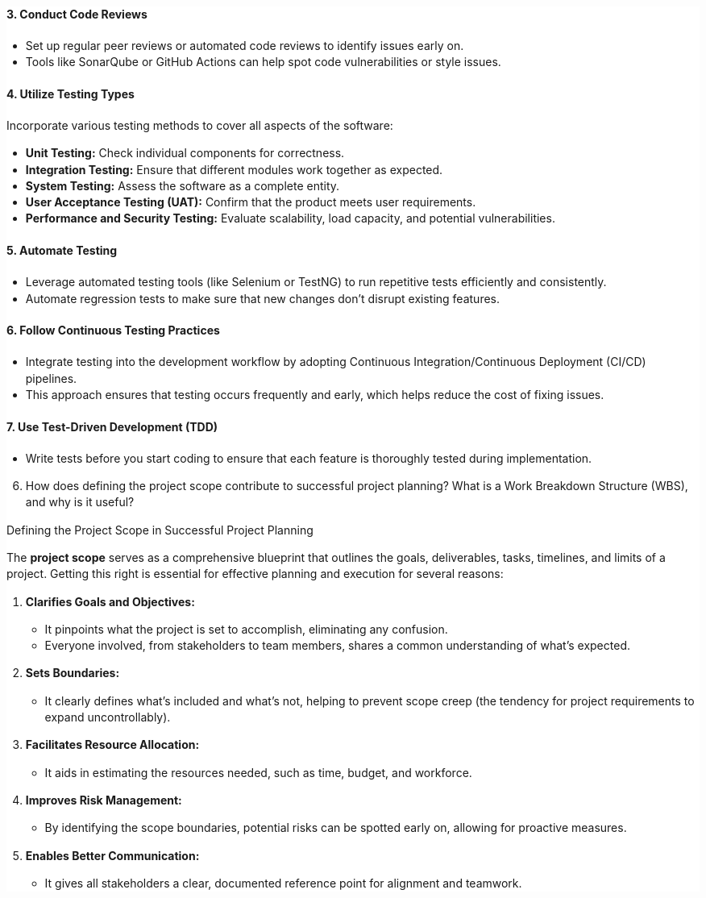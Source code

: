 #### **3. Conduct Code Reviews**
- Set up regular peer reviews or automated code reviews to identify issues early on.
- Tools like SonarQube or GitHub Actions can help spot code vulnerabilities or style issues.

#### **4. Utilize Testing Types**
Incorporate various testing methods to cover all aspects of the software:
   - **Unit Testing:** Check individual components for correctness.
   - **Integration Testing:** Ensure that different modules work together as expected.
   - **System Testing:** Assess the software as a complete entity.
   - **User Acceptance Testing (UAT):** Confirm that the product meets user requirements.
   - **Performance and Security Testing:** Evaluate scalability, load capacity, and potential vulnerabilities.

#### **5. Automate Testing**
- Leverage automated testing tools (like Selenium or TestNG) to run repetitive tests efficiently and consistently.
- Automate regression tests to make sure that new changes don’t disrupt existing features.

#### **6. Follow Continuous Testing Practices**
- Integrate testing into the development workflow by adopting Continuous Integration/Continuous Deployment (CI/CD) pipelines.
- This approach ensures that testing occurs frequently and early, which helps reduce the cost of fixing issues.

#### **7. Use Test-Driven Development (TDD)**
- Write tests before you start coding to ensure that each feature is thoroughly tested during implementation.
6. How does defining the project scope contribute to successful project planning? What is a Work Breakdown Structure (WBS), and why is it useful?

 Defining the Project Scope in Successful Project Planning

The **project scope** serves as a comprehensive blueprint that outlines the goals, deliverables, tasks, timelines, and limits of a project. Getting this right is essential for effective planning and execution for several reasons:

1. **Clarifies Goals and Objectives:**
   - It pinpoints what the project is set to accomplish, eliminating any confusion.
   - Everyone involved, from stakeholders to team members, shares a common understanding of what’s expected.

2. **Sets Boundaries:**
   - It clearly defines what’s included and what’s not, helping to prevent scope creep (the tendency for project requirements to expand uncontrollably).

3. **Facilitates Resource Allocation:**
   - It aids in estimating the resources needed, such as time, budget, and workforce.

4. **Improves Risk Management:**
   - By identifying the scope boundaries, potential risks can be spotted early on, allowing for proactive measures.

5. **Enables Better Communication:**
   - It gives all stakeholders a clear, documented reference point for alignment and teamwork.
